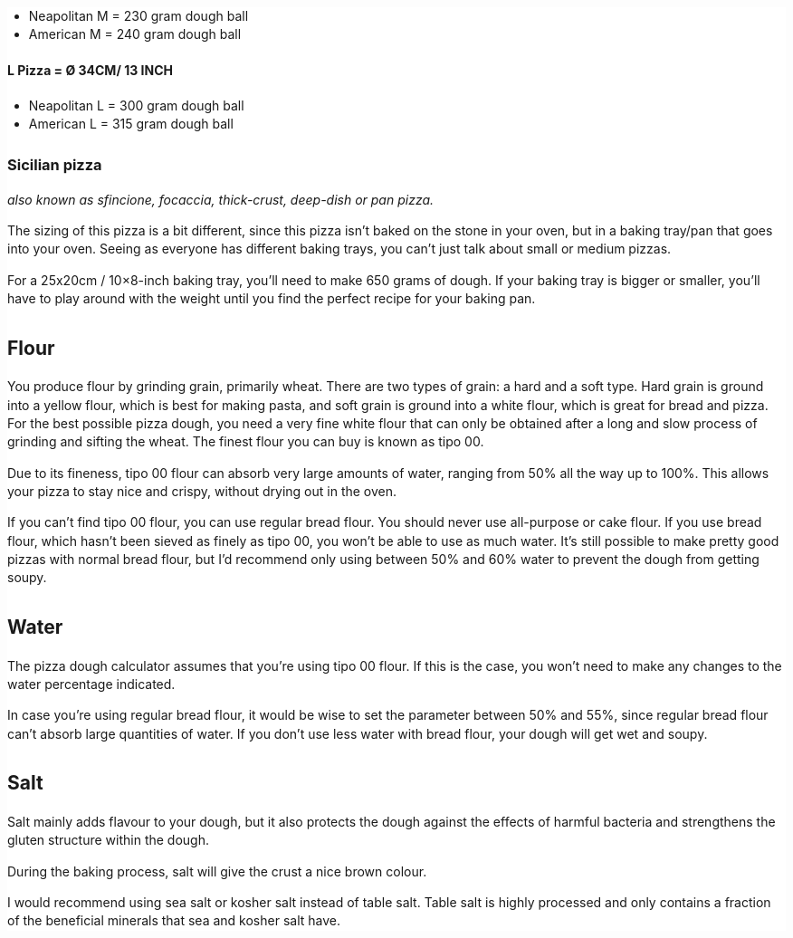 - Neapolitan M = 230 gram dough ball
- American M = 240 gram dough ball

#### L Pizza = Ø 34CM/ 13 INCH

- Neapolitan L = 300 gram dough ball
- American L = 315 gram dough ball

### Sicilian pizza

_also known as sfincione, focaccia, thick-crust, deep-dish or pan pizza._

The sizing of this pizza is a bit different, since this pizza isn’t baked on the stone in your oven, but in a baking tray/pan that goes into your oven. Seeing as everyone has different baking trays, you can’t just talk about small or medium pizzas.

For a 25x20cm / 10×8-inch baking tray, you’ll need to make 650 grams of dough. If your baking tray is bigger or smaller, you’ll have to play around with the weight until you find the perfect recipe for your baking pan.

## Flour

You produce flour by grinding grain, primarily wheat. There are two types of grain: a hard and a soft type. Hard grain is ground into a yellow flour, which is best for making pasta, and soft grain is ground into a white flour, which is great for bread and pizza. For the best possible pizza dough, you need a very fine white flour that can only be obtained after a long and slow process of grinding and sifting the wheat. The finest flour you can buy is known as tipo 00.

Due to its fineness, tipo 00 flour can absorb very large amounts of water, ranging from 50% all the way up to 100%. This allows your pizza to stay nice and crispy, without drying out in the oven.

If you can’t find tipo 00 flour, you can use regular bread flour. You should never use all-purpose or cake flour. If you use bread flour, which hasn’t been sieved as finely as tipo 00, you won’t be able to use as much water. It’s still possible to make pretty good pizzas with normal bread flour, but I’d recommend only using between 50% and 60% water to prevent the dough from getting soupy.

## Water

The pizza dough calculator assumes that you’re using tipo 00 flour. If this is the case, you won’t need to make any changes to the water percentage indicated.

In case you’re using regular bread flour, it would be wise to set the parameter between 50% and 55%, since regular bread flour can’t absorb large quantities of water. If you don’t use less water with bread flour, your dough will get wet and soupy.

## Salt

Salt mainly adds flavour to your dough, but it also protects the dough against the effects of harmful bacteria and strengthens the gluten structure within the dough.

During the baking process, salt will give the crust a nice brown colour.

I would recommend using sea salt or kosher salt instead of table salt. Table salt is highly processed and only contains a fraction of the beneficial minerals that sea and kosher salt have.

